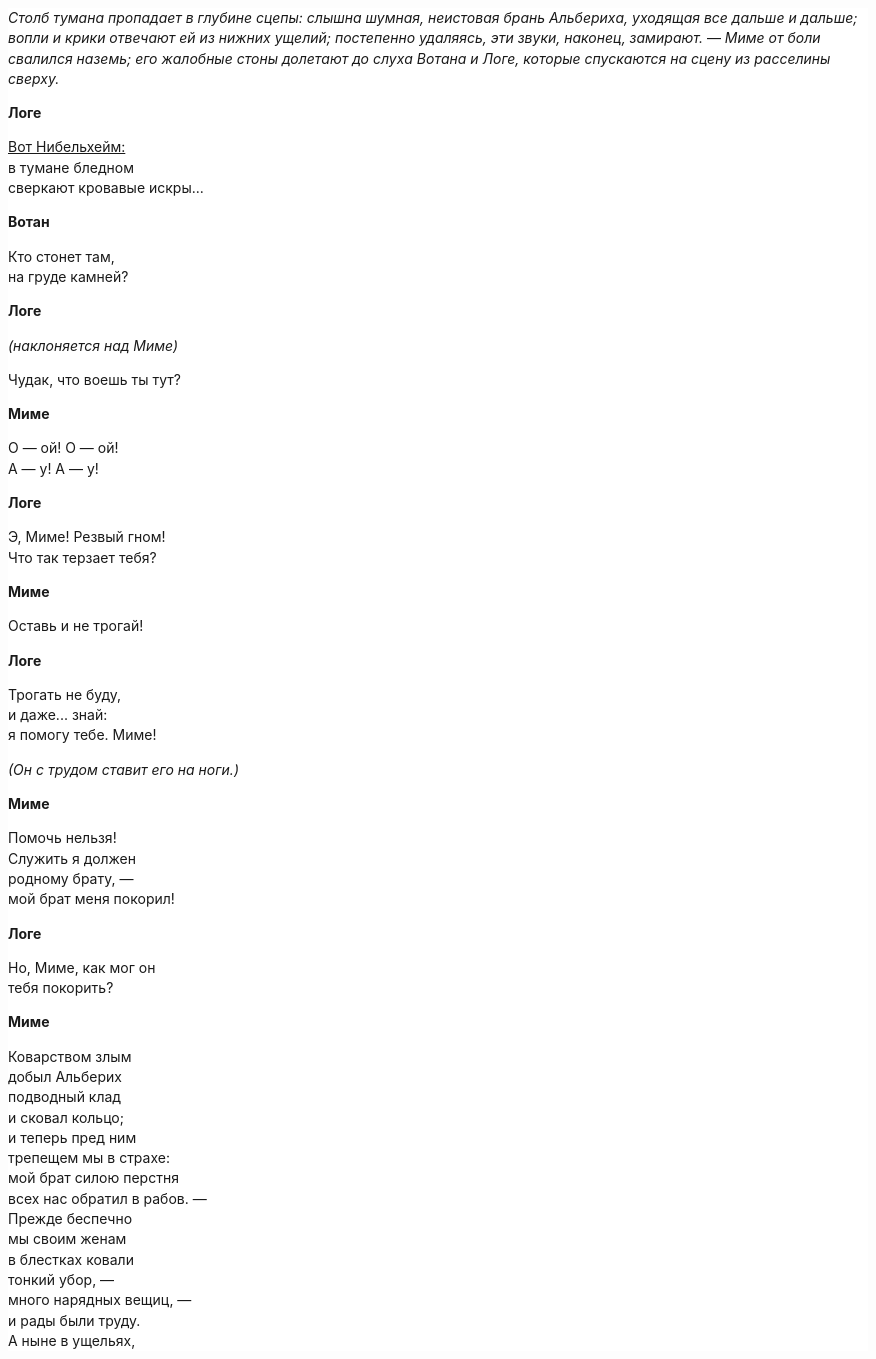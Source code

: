 *Столб тумана пропадает в глубине сцепы: слышна шумная, неистовая брань Альбериха, уходящая все дальше и дальше; вопли и крики отвечают ей из нижних ущелий; постепенно удаляясь, эти звуки, наконец, замирают.* — *Миме от боли свалился наземь; его жалобные стоны долетают до слуха Вотана и Логе, которые спускаются на сцену из расселины сверху.*

**Логе**

[Вот Нибельхейм:](19.mp3)  
в тумане бледном  
сверкают кровавые искры...

**Вотан**

Кто стонет там,  
на груде камней?

**Логе**

*(наклоняется над Миме)*

Чудак, что воешь ты тут?

**Миме**

О — ой! О — ой!  
А — у! А — у!

**Логе**

Э, Миме! Резвый гном!  
Что так терзает тебя?

**Миме**

Оставь и не трогай!

**Логе**

Трогать не буду,  
и даже... знай:  
я помогу тебе. Миме!

*(Он с трудом ставит его на ноги.)*

**Миме**

Помочь нельзя!  
Служить я должен  
родному брату, —  
мой брат меня покорил!

**Логе**

Но, Миме, как мог он  
тебя покорить?

**Миме**

Коварством злым  
добыл Альберих  
подводный клад  
и сковал кольцо;  
и теперь пред ним  
трепещем мы в страхе:  
мой брат силою перстня  
всех нас обратил в рабов. —  
Прежде беспечно  
мы своим женам  
в блестках ковали  
тонкий убор, —  
много нарядных вещиц, —  
и рады были труду.  
А ныне в ущельях,  